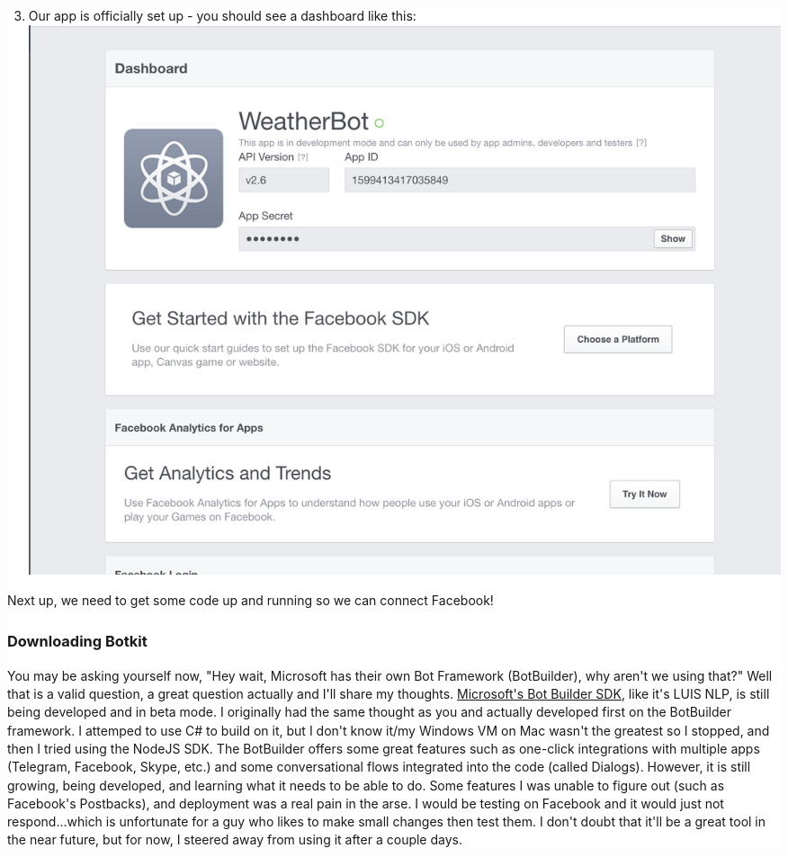 3. Our app is officially set up - you should see a dashboard like this: ![Screen-Shot-2016-05-25-at-3.34.41-PM](../../../static/content/images/2018/06/Screen-Shot-2016-05-25-at-3.34.41-PM.png)

Next up, we need to get some code up and running so we can connect Facebook!

### Downloading Botkit

You may be asking yourself now, "Hey wait, Microsoft has their own Bot Framework (BotBuilder), why aren't we using that?" Well that is a valid question, a great question actually and I'll share my thoughts. [Microsoft's Bot Builder SDK](https://github.com/Microsoft/BotBuilder), like it's LUIS NLP, is still being developed and in beta mode. I originally had the same thought as you and actually developed first on the BotBuilder framework. I attemped to use C# to build on it, but I don't know it/my Windows VM on Mac wasn't the greatest so I stopped, and then I tried using the NodeJS SDK. The BotBuilder offers some great features such as one-click integrations with multiple apps (Telegram, Facebook, Skype, etc.) and some conversational flows integrated into the code (called Dialogs). However, it is still growing, being developed, and learning what it needs to be able to do. Some features I was unable to figure out (such as Facebook's Postbacks), and deployment was a real pain in the arse. I would be testing on Facebook and it would just not respond...which is unfortunate for a guy who likes to make small changes then test them. I don't doubt that it'll be a great tool in the near future, but for now, I steered away from using it after a couple days.
